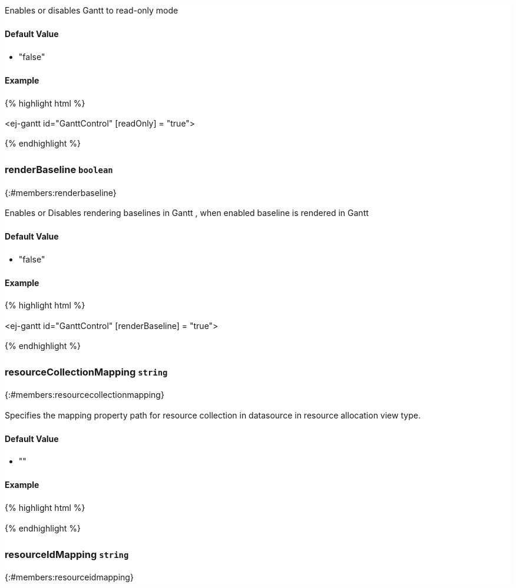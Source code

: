 Enables or disables Gantt to read-only mode

#### Default Value

* "false"

#### Example

{% highlight html %}

<ej-gantt id="GanttControl"
    [readOnly] = "true">
</ej-gantt>

{% endhighlight %}

### renderBaseline `boolean`
{:#members:renderbaseline}

Enables or Disables rendering baselines in Gantt , when enabled baseline is rendered in Gantt


#### Default Value

* "false"


#### Example

{% highlight html %}

<ej-gantt id="GanttControl"
    [renderBaseline] = "true">
</ej-gantt>

{% endhighlight %}

### resourceCollectionMapping `string`
{:#members:resourcecollectionmapping}

Specifies the mapping property path for resource collection in datasource in resource allocation view type.


#### Default Value

* ""

#### Example

{% highlight html %}

<ej-gantt id="GanttControl"
    resourceCollectionMapping= "resources">
</ej-gantt>

{% endhighlight %}

### resourceIdMapping `string`
{:#members:resourceidmapping}
